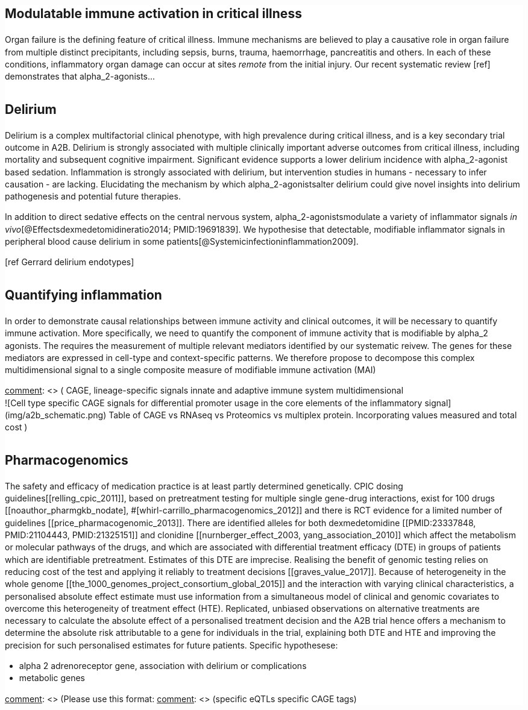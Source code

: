 

Modulatable immune activation in critical illness  
--------------------------------------------------

Organ failure is the defining feature of critical illness. Immune mechanisms are believed to play a causative role in organ failure from multiple distinct precipitants, including sepsis, burns, trauma, haemorrhage, pancreatitis and others. In each of these conditions, inflammatory organ damage can occur at sites *remote* from the initial injury. Our recent systematic review [ref] demonstrates that alpha_2-agonists...

Delirium
---------

Delirium is a complex multifactorial clinical phenotype, with high prevalence during critical illness, and is a key secondary trial outcome in A2B. Delirium is strongly associated with multiple clinically important adverse outcomes from critical illness, including mortality and subsequent cognitive impairment. Significant evidence supports a lower delirium incidence with alpha_2-agonist based sedation. Inflammation is strongly associated with delirium, but intervention studies in humans - necessary to infer causation - are lacking. Elucidating the mechanism by which alpha_2-agonistsalter delirium could give novel insights into delirium pathogenesis and potential future therapies.

In addition to direct sedative effects on the central nervous system, alpha_2-agonistsmodulate a variety of inflammator signals *in vivo*[@Effectsdexmedetomidineratio2014; PMID:19691839]. We hypothesise that detectable, modifiable inflammator signals in peripheral blood cause delirium in some patients[@Systemicinfectioninflammation2009].

[ref Gerrard delirium endotypes]

Quantifying inflammation
------------------------

In order to demonstrate causal relationships between immune activity and clinical outcomes, it will be necessary to quantify immune activation. More specifically, we need to quantify the component of immune activity that is modifiable by alpha_2 agonists. The requires the measurement of multiple relevant mediators identified by our systematic reivew. The genes for these mediators are expressed in cell-type and context-specific patterns. We therefore propose to decompose this complex multidimensional signal to a single composite measure of modifiable immune activation (MAI)

[comment]: <> (
CAGE, lineage-specific signals innate and adaptive immune system multidimensional  
![Cell type specific CAGE signals for differential promoter usage in the core elements of the inflammatory signal] (img/a2b_schematic.png)
Table of CAGE vs RNAseq vs Proteomics vs multiplex protein. Incorporating values measured and total cost 
)

Pharmacogenomics
----------------

The safety and efficacy of medication practice is at least partly determined genetically.  CPIC dosing guidelines[[relling_cpic_2011]], based on pretreatment testing for multiple single gene-drug interactions, exist for 100 drugs [[noauthor_pharmgkb_nodate], #[whirl-carrillo_pharmacogenomics_2012]] and there is RCT evidence for a limited number of guidelines [[price_pharmacogenomic_2013]].  There are identified alleles for both dexmedetomidine [[PMID:23337848, PMID:21104443, PMID:21325151]] and clonidine [[nurnberger_effect_2003, yang_association_2010]] which affect the metabolism or molecular pathways of the drugs, and which are associated with differential treatment efficacy (DTE) in groups of patients which are identifiable pretreatment.  Estimates of this DTE are imprecise.  Realising the benefit of genomic testing relies on reducing cost of the test and applying it reliably to treatment decisions [[graves_value_2017]]. Because of heterogeneity in the whole genome [[the_1000_genomes_project_consortium_global_2015]] and the interaction with varying clinical characteristics, a personalised absolute effect estimate must use information from a simultaneous model of clinical and genomic covariates to overcome this heterogeneity of treatment effect (HTE).  Replicated, unbiased observations on alternative treatments are necessary to calculate the absolute effect of a personalised treatment decision and the A2B trial hence offers a mechanism to determine the absolute risk attributable to a gene for individuals in the trial, explaining both DTE and HTE and improving the precision for such personalised estimates for future patients. 
Specific hypothesese:
- alpha 2 adrenoreceptor gene, association with delirium or complications 
- metabolic genes

[comment]: <> (Baillie JK, Walsh TS, Campbell L, Shankar-Hari M, MacLullich A, Singer M, Gordon A, McAuley D for A2B investigators)
[comment]: <> (Please use this format:
[comment]: <> (specific eQTLs specific CAGE tags)